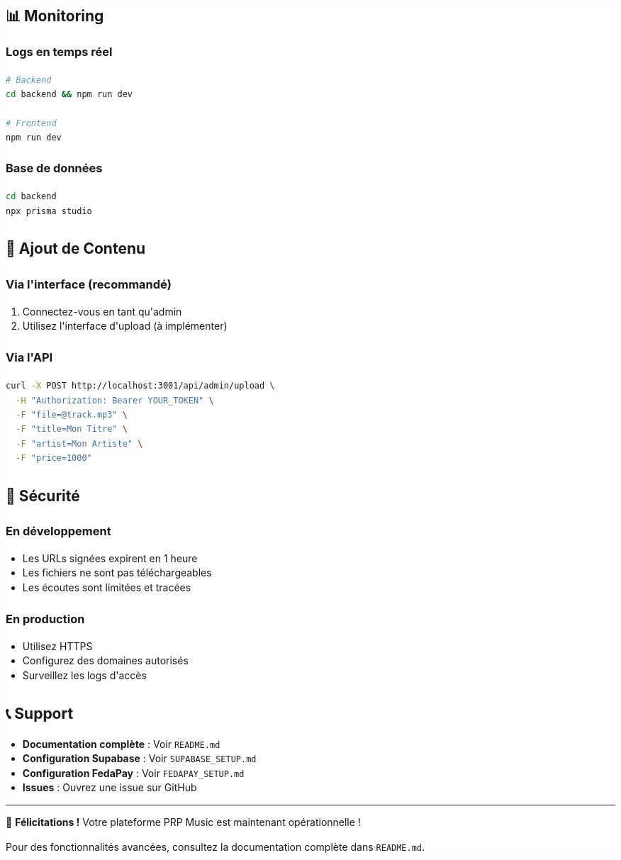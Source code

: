 ## 📊 Monitoring

### Logs en temps réel
```bash
# Backend
cd backend && npm run dev

# Frontend
npm run dev
```

### Base de données
```bash
cd backend
npx prisma studio
```

## 🎵 Ajout de Contenu

### Via l'interface (recommandé)
1. Connectez-vous en tant qu'admin
2. Utilisez l'interface d'upload (à implémenter)

### Via l'API
```bash
curl -X POST http://localhost:3001/api/admin/upload \
  -H "Authorization: Bearer YOUR_TOKEN" \
  -F "file=@track.mp3" \
  -F "title=Mon Titre" \
  -F "artist=Mon Artiste" \
  -F "price=1000"
```

## 🔐 Sécurité

### En développement
- Les URLs signées expirent en 1 heure
- Les fichiers ne sont pas téléchargeables
- Les écoutes sont limitées et tracées

### En production
- Utilisez HTTPS
- Configurez des domaines autorisés
- Surveillez les logs d'accès

## 📞 Support

- **Documentation complète** : Voir `README.md`
- **Configuration Supabase** : Voir `SUPABASE_SETUP.md`
- **Configuration FedaPay** : Voir `FEDAPAY_SETUP.md`
- **Issues** : Ouvrez une issue sur GitHub

---

🎉 **Félicitations !** Votre plateforme PRP Music est maintenant opérationnelle !

Pour des fonctionnalités avancées, consultez la documentation complète dans `README.md`.
